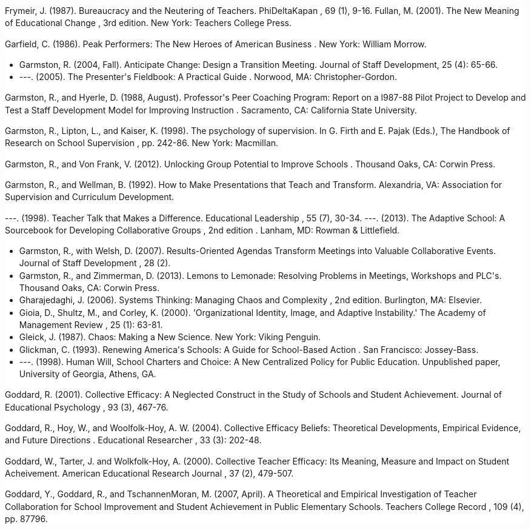 Frymeir, J. (1987). Bureaucracy and the Neutering of Teachers. PhiDeltaKapan , 69 (1), 9-16. Fullan, M. (2001). The New Meaning of Educational Change , 3rd edition. New York: Teachers College Press.

Garfield,  C.  (1986). Peak Performers: The New Heroes of American Business . New York: William Morrow.

- Garmston,  R.  (2004,  Fall).  Anticipate  Change: Design a Transition Meeting. Journal of Staff Development, 25 (4): 65-66.
- ---.  (2005). The  Presenter's  Fieldbook:  A Practical Guide . Norwood,  MA:  Christopher-Gordon.

Garmston, R., and Hyerle, D. (1988, August). Professor's Peer Coaching Program: Report on a l987-88 Pilot Project to Develop and Test a Staff Development Model for Improving Instruction . Sacramento, CA: California State University.

Garmston, R., Lipton, L., and Kaiser, K. (1998). The psychology of supervision. In G. Firth and E. Pajak (Eds.), The Handbook of Research on School  Supervision , pp.  242-86.  New  York: Macmillan.

Garmston,  R.,  and  Von  Frank,  V.  (2012). Unlocking  Group  Potential  to  Improve  Schools . Thousand Oaks, CA: Corwin Press.

Garmston, R.,  and Wellman,  B.  (1992). How  to Make Presentations that Teach and Transform. Alexandria,  VA: Association  for  Supervision and Curriculum Development.

---. (1998). Teacher Talk that Makes a Difference. Educational Leadership , 55 (7), 30-34. ---. (2013). The  Adaptive  School:  A  Sourcebook for Developing Collaborative Groups , 2nd edition . Lanham, MD: Rowman &amp; Littlefield.

- Garmston, R., with Welsh, D. (2007). Results-Oriented Agendas Transform Meetings into Valuable  Collaborative  Events. Journal  of  Staff Development , 28 (2).
- Garmston, R., and Zimmerman, D. (2013). Lemons  to  Lemonade:  Resolving  Problems  in Meetings,  Workshops  and  PLC's. Thousand Oaks, CA: Corwin Press.
- Gharajedaghi, J. (2006). Systems Thinking: Managing  Chaos  and  Complexity , 2nd  edition. Burlington, MA: Elsevier.
- Gioia,  D.,  Shultz,  M.,  and  Corley,  K.  (2000). 'Organizational Identity, Image, and Adaptive Instability.' The Academy of Management Review , 25 (1): 63-81.
- Gleick, J. (1987). Chaos: Making a New Science. New York: Viking Penguin.
- Glickman, C. (1993). Renewing America's Schools:  A  Guide  for  School-Based  Action . San Francisco: Jossey-Bass.
- ---. (1998). Human Will, School Charters and Choice: A New Centralized Policy for Public Education. Unpublished  paper,  University  of Georgia, Athens, GA.

Goddard,  R.  (2001).  Collective  Efficacy: A  Neglected Construct in the Study of Schools and Student Achievement. Journal of Educational Psychology , 93 (3), 467-76.

Goddard, R., Hoy, W., and Woolfolk-Hoy, A. W. (2004).  Collective  Efficacy  Beliefs:  Theoretical  Developments,  Empirical  Evidence,  and Future Directions . Educational Researcher , 33 (3): 202-48.

Goddard,  W.,  Tarter,  J.  and  Wolkfolk-Hoy,  A. (2000). Collective Teacher Efficacy: Its Meaning, Measure and Impact on Student Acheivement. American  Educational  Research  Journal , 37 (2), 479-507.

Goddard,  Y.,  Goddard,  R.,  and  TschannenMoran, M. (2007, April). A Theoretical and Empirical Investigation of Teacher Collaboration  for  School  Improvement  and  Student Achievement in Public Elementary Schools. Teachers College Record ,  109 (4), pp. 87796.
